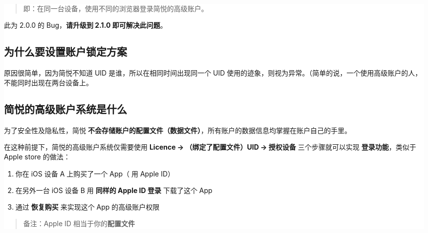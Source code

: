 > 即：在同一台设备，使用不同的浏览器登录简悦的高级账户。

此为 2.0.0 的 Bug，**请升级到 2.1.0 即可解决此问题**。

为什么要设置账户锁定方案
---

原因很简单，因为简悦不知道 UID 是谁，所以在相同时间出现同一个 UID 使用的迹象，则视为异常。（简单的说，一个使用高级账户的人，不能同时出现在两台设备上。


简悦的高级账户系统是什么
---

为了安全性及隐私性，简悦 **不会存储账户的配置文件（数据文件）**，所有账户的数据信息均掌握在账户自己的手里。

在这种前提下，简悦的高级账户系统仅需要使用 **Licence → （绑定了配置文件）UID → 授权设备** 三个步骤就可以实现 **登录功能**，类似于 Apple store 的做法：

1. 你在 iOS  设备 A 上购买了一个 App（ 用 Apple ID）

2. 在另外一台 iOS  设备 B 用 **同样的 Apple ID 登录** 下载了这个 App

3. 通过 **恢复购买** 来实现这个 App 的高级账户权限

  > 备注：Apple ID 相当于你的**配置文件**



